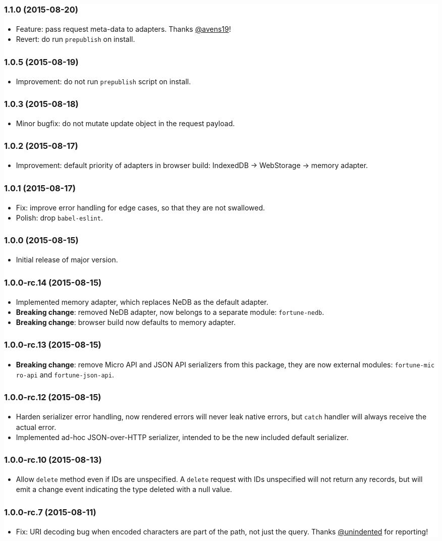 
### 1.1.0 (2015-08-20)
- Feature: pass request meta-data to adapters. Thanks [@avens19](https://github.com/avens19)!
- Revert: do run `prepublish` on install.


### 1.0.5 (2015-08-19)
- Improvement: do not run `prepublish` script on install.


### 1.0.3 (2015-08-18)
- Minor bugfix: do not mutate update object in the request payload.


### 1.0.2 (2015-08-17)
- Improvement: default priority of adapters in browser build: IndexedDB -> WebStorage -> memory adapter.


### 1.0.1 (2015-08-17)
- Fix: improve error handling for edge cases, so that they are not swallowed.
- Polish: drop `babel-eslint`.


### 1.0.0 (2015-08-15)
- Initial release of major version.


### 1.0.0-rc.14 (2015-08-15)
- Implemented memory adapter, which replaces NeDB as the default adapter.
- **Breaking change**: removed NeDB adapter, now belongs to a separate module: `fortune-nedb`.
- **Breaking change**: browser build now defaults to memory adapter.


### 1.0.0-rc.13 (2015-08-15)
- **Breaking change**: remove Micro API and JSON API serializers from this package, they are now external modules: `fortune-micro-api` and `fortune-json-api`.


### 1.0.0-rc.12 (2015-08-15)
- Harden serializer error handling, now rendered errors will never leak native errors, but `catch` handler will always receive the actual error.
- Implemented ad-hoc JSON-over-HTTP serializer, intended to be the new included default serializer.


### 1.0.0-rc.10 (2015-08-13)
- Allow `delete` method even if IDs are unspecified. A `delete` request with IDs unspecified will not return any records, but will emit a change event indicating the type deleted with a null value.


### 1.0.0-rc.7 (2015-08-11)
- Fix: URI decoding bug when encoded characters are part of the path, not just the query. Thanks [@unindented](https://github.com/unindented) for reporting!
